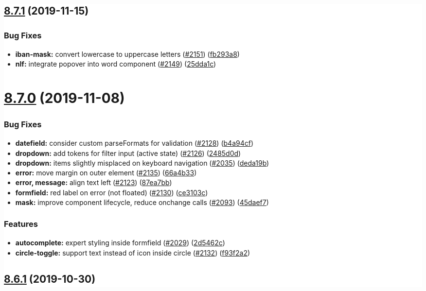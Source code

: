 

## [8.7.1](https://github.developer.allianz.io/ilt/ngx-ndbx/compare/v8.7.0...v8.7.1) (2019-11-15)


### Bug Fixes

* **iban-mask:** convert lowercase to uppercase letters ([#2151](https://github.developer.allianz.io/ilt/ngx-ndbx/issues/2151)) ([fb293a8](https://github.developer.allianz.io/ilt/ngx-ndbx/commit/fb293a8))
* **nlf:** integrate popover into word component ([#2149](https://github.developer.allianz.io/ilt/ngx-ndbx/issues/2149)) ([25dda1c](https://github.developer.allianz.io/ilt/ngx-ndbx/commit/25dda1c))



# [8.7.0](https://github.developer.allianz.io/ilt/ngx-ndbx/compare/v8.6.1...v8.7.0) (2019-11-08)


### Bug Fixes

* **datefield:** consider custom parseFormats for validation ([#2128](https://github.developer.allianz.io/ilt/ngx-ndbx/issues/2128)) ([b4a94cf](https://github.developer.allianz.io/ilt/ngx-ndbx/commit/b4a94cf))
* **dropdown:** add tokens for filter input (active state) ([#2126](https://github.developer.allianz.io/ilt/ngx-ndbx/issues/2126)) ([2485d0d](https://github.developer.allianz.io/ilt/ngx-ndbx/commit/2485d0d))
* **dropdown:** items slightly misplaced on keyboard navigation ([#2035](https://github.developer.allianz.io/ilt/ngx-ndbx/issues/2035)) ([deda19b](https://github.developer.allianz.io/ilt/ngx-ndbx/commit/deda19b))
* **error:** move margin on outer element ([#2135](https://github.developer.allianz.io/ilt/ngx-ndbx/issues/2135)) ([66a4b33](https://github.developer.allianz.io/ilt/ngx-ndbx/commit/66a4b33))
* **error, message:** align text left ([#2123](https://github.developer.allianz.io/ilt/ngx-ndbx/issues/2123)) ([87ea7bb](https://github.developer.allianz.io/ilt/ngx-ndbx/commit/87ea7bb))
* **formfield:** red label on error (not floated) ([#2130](https://github.developer.allianz.io/ilt/ngx-ndbx/issues/2130)) ([ce3103c](https://github.developer.allianz.io/ilt/ngx-ndbx/commit/ce3103c))
* **mask:** improve component lifecycle, reduce onchange calls ([#2093](https://github.developer.allianz.io/ilt/ngx-ndbx/issues/2093)) ([45daef7](https://github.developer.allianz.io/ilt/ngx-ndbx/commit/45daef7))


### Features

* **autocomplete:** expert styling inside formfield ([#2029](https://github.developer.allianz.io/ilt/ngx-ndbx/issues/2029)) ([2d5462c](https://github.developer.allianz.io/ilt/ngx-ndbx/commit/2d5462c))
* **circle-toggle:** support text instead of icon inside circle ([#2132](https://github.developer.allianz.io/ilt/ngx-ndbx/issues/2132)) ([f93f2a2](https://github.developer.allianz.io/ilt/ngx-ndbx/commit/f93f2a2))



## [8.6.1](https://github.developer.allianz.io/ilt/ngx-ndbx/compare/v8.6.0...v8.6.1) (2019-10-30)
